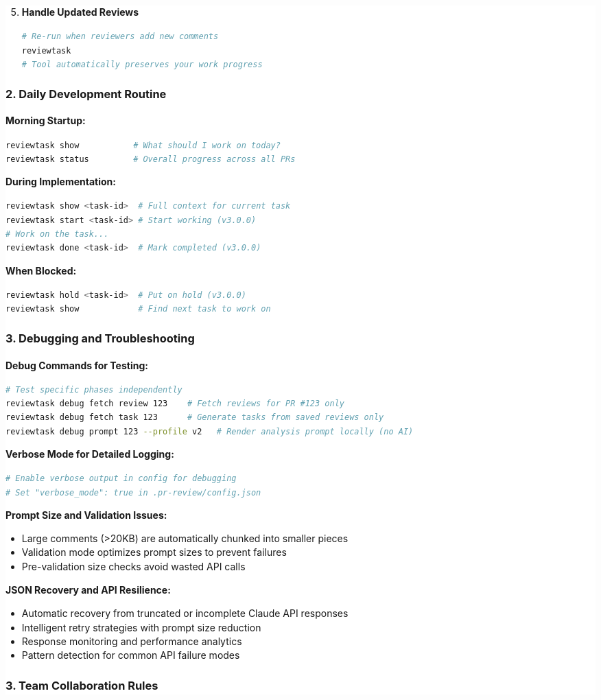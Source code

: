 5. **Handle Updated Reviews**
   ```bash
   # Re-run when reviewers add new comments
   reviewtask
   # Tool automatically preserves your work progress
   ```

### 2. Daily Development Routine

**Morning Startup:**
```bash
reviewtask show           # What should I work on today?
reviewtask status         # Overall progress across all PRs
```

**During Implementation:**
```bash
reviewtask show <task-id>  # Full context for current task
reviewtask start <task-id> # Start working (v3.0.0)
# Work on the task...
reviewtask done <task-id>  # Mark completed (v3.0.0)
```

**When Blocked:**
```bash
reviewtask hold <task-id>  # Put on hold (v3.0.0)
reviewtask show            # Find next task to work on
```

### 3. Debugging and Troubleshooting

**Debug Commands for Testing:**
```bash
# Test specific phases independently  
reviewtask debug fetch review 123    # Fetch reviews for PR #123 only
reviewtask debug fetch task 123      # Generate tasks from saved reviews only
reviewtask debug prompt 123 --profile v2   # Render analysis prompt locally (no AI)
```

**Verbose Mode for Detailed Logging:**
```bash
# Enable verbose output in config for debugging
# Set "verbose_mode": true in .pr-review/config.json
```

**Prompt Size and Validation Issues:**
- Large comments (>20KB) are automatically chunked into smaller pieces
- Validation mode optimizes prompt sizes to prevent failures
- Pre-validation size checks avoid wasted API calls

**JSON Recovery and API Resilience:**
- Automatic recovery from truncated or incomplete Claude API responses
- Intelligent retry strategies with prompt size reduction
- Response monitoring and performance analytics
- Pattern detection for common API failure modes

### 3. Team Collaboration Rules
